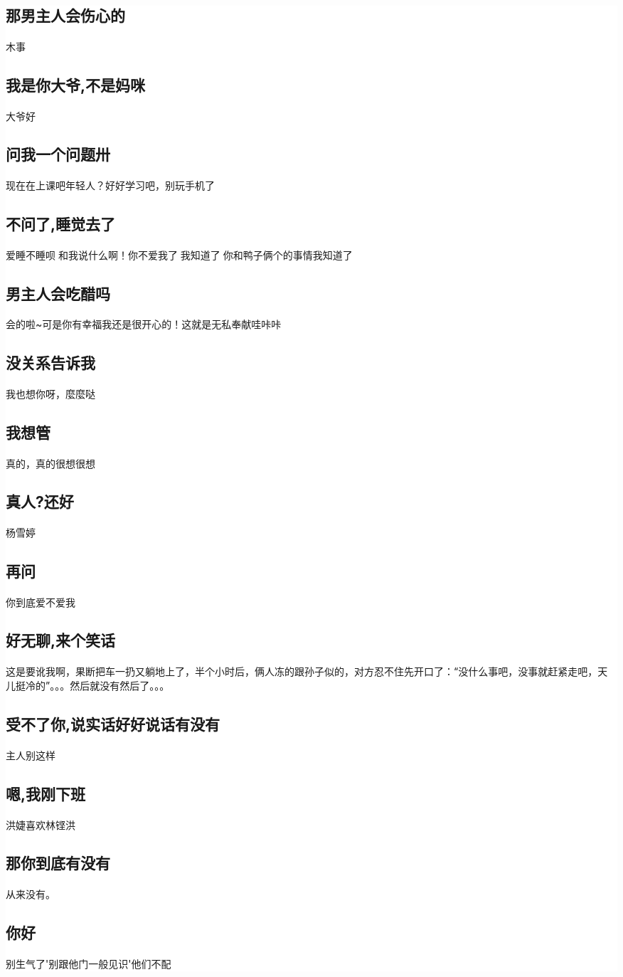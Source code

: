 ## 那男主人会伤心的
木事

## 我是你大爷,不是妈咪
大爷好

## 问我一个问题卅
现在在上课吧年轻人？好好学习吧，别玩手机了

## 不问了,睡觉去了
爱睡不睡呗 和我说什么啊！你不爱我了 我知道了 你和鸭子俩个的事情我知道了

## 男主人会吃醋吗
会的啦~可是你有幸福我还是很开心的！这就是无私奉献哇咔咔

## 没关系告诉我
我也想你呀，麼麼哒

## 我想管
真的，真的很想很想

## 真人?还好
杨雪婷

## 再问
你到底爱不爱我

## 好无聊,来个笑话
这是要讹我啊，果断把车一扔又躺地上了，半个小时后，俩人冻的跟孙子似的，对方忍不住先开口了：“没什么事吧，没事就赶紧走吧，天儿挺冷的”。。。然后就没有然后了。。。

## 受不了你,说实话好好说话有没有
主人别这样

## 嗯,我刚下班
洪婕喜欢林铿洪

## 那你到底有没有
从来没有。

## 你好
别生气了'别跟他门一般见识'他们不配
